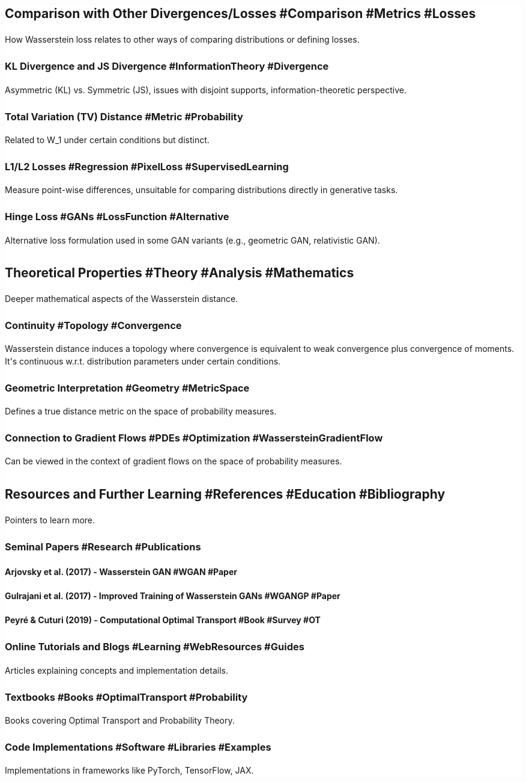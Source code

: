 ## Comparison with Other Divergences/Losses #Comparison #Metrics #Losses
How Wasserstein loss relates to other ways of comparing distributions or defining losses.

### KL Divergence and JS Divergence #InformationTheory #Divergence
Asymmetric (KL) vs. Symmetric (JS), issues with disjoint supports, information-theoretic perspective.

### Total Variation (TV) Distance #Metric #Probability
Related to W_1 under certain conditions but distinct.

### L1/L2 Losses #Regression #PixelLoss #SupervisedLearning
Measure point-wise differences, unsuitable for comparing distributions directly in generative tasks.

### Hinge Loss #GANs #LossFunction #Alternative
Alternative loss formulation used in some GAN variants (e.g., geometric GAN, relativistic GAN).

## Theoretical Properties #Theory #Analysis #Mathematics
Deeper mathematical aspects of the Wasserstein distance.

### Continuity #Topology #Convergence
Wasserstein distance induces a topology where convergence is equivalent to weak convergence plus convergence of moments. It's continuous w.r.t. distribution parameters under certain conditions.

### Geometric Interpretation #Geometry #MetricSpace
Defines a true distance metric on the space of probability measures.

### Connection to Gradient Flows #PDEs #Optimization #WassersteinGradientFlow
Can be viewed in the context of gradient flows on the space of probability measures.

## Resources and Further Learning #References #Education #Bibliography
Pointers to learn more.

### Seminal Papers #Research #Publications
#### Arjovsky et al. (2017) - Wasserstein GAN #WGAN #Paper
#### Gulrajani et al. (2017) - Improved Training of Wasserstein GANs #WGANGP #Paper
#### Peyré & Cuturi (2019) - Computational Optimal Transport #Book #Survey #OT

### Online Tutorials and Blogs #Learning #WebResources #Guides
Articles explaining concepts and implementation details.

### Textbooks #Books #OptimalTransport #Probability
Books covering Optimal Transport and Probability Theory.

### Code Implementations #Software #Libraries #Examples
Implementations in frameworks like PyTorch, TensorFlow, JAX.
